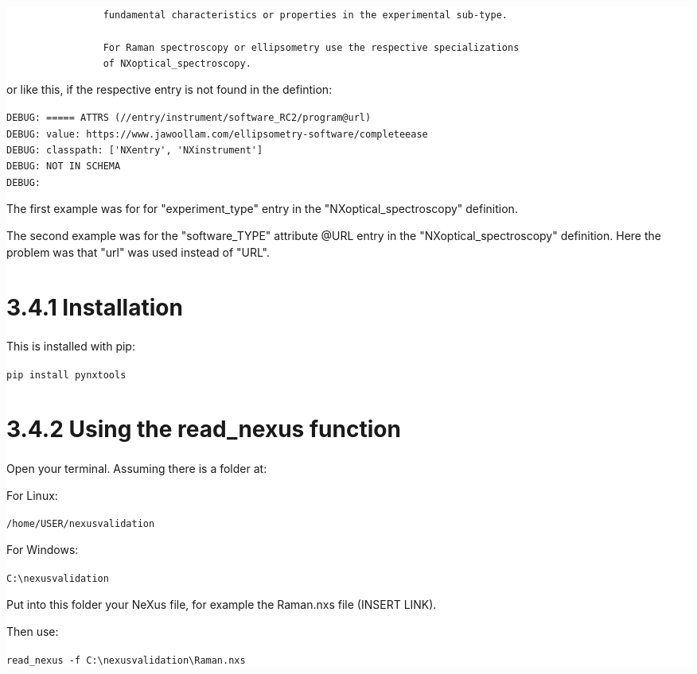 ```
                 fundamental characteristics or properties in the experimental sub-type.
               
                 For Raman spectroscopy or ellipsometry use the respective specializations
                 of NXoptical_spectroscopy.
```

or like this, if the respective entry is not found in the defintion:

```
DEBUG: ===== ATTRS (//entry/instrument/software_RC2/program@url)
DEBUG: value: https://www.jawoollam.com/ellipsometry-software/completeease 
DEBUG: classpath: ['NXentry', 'NXinstrument']
DEBUG: NOT IN SCHEMA
DEBUG:
```

The first example was for for "experiment\_type" entry in the "NXoptical\_spectroscopy" definition.

The second example was for the "software\_TYPE" attribute @URL entry in the "NXoptical\_spectroscopy" definition. Here the problem was that "url" was used instead of "URL".







# 3\.4.1 Installation

This is installed with pip:

```
pip install pynxtools
```





# 3\.4.2 Using the read\_nexus function

Open your terminal. Assuming there is a folder at:

For Linux:

```
/home/USER/nexusvalidation
```

For Windows:

```
C:\nexusvalidation
```

Put into this folder your NeXus file, for example the Raman.nxs file (INSERT LINK).

Then use:

```
read_nexus -f C:\nexusvalidation\Raman.nxs
```
